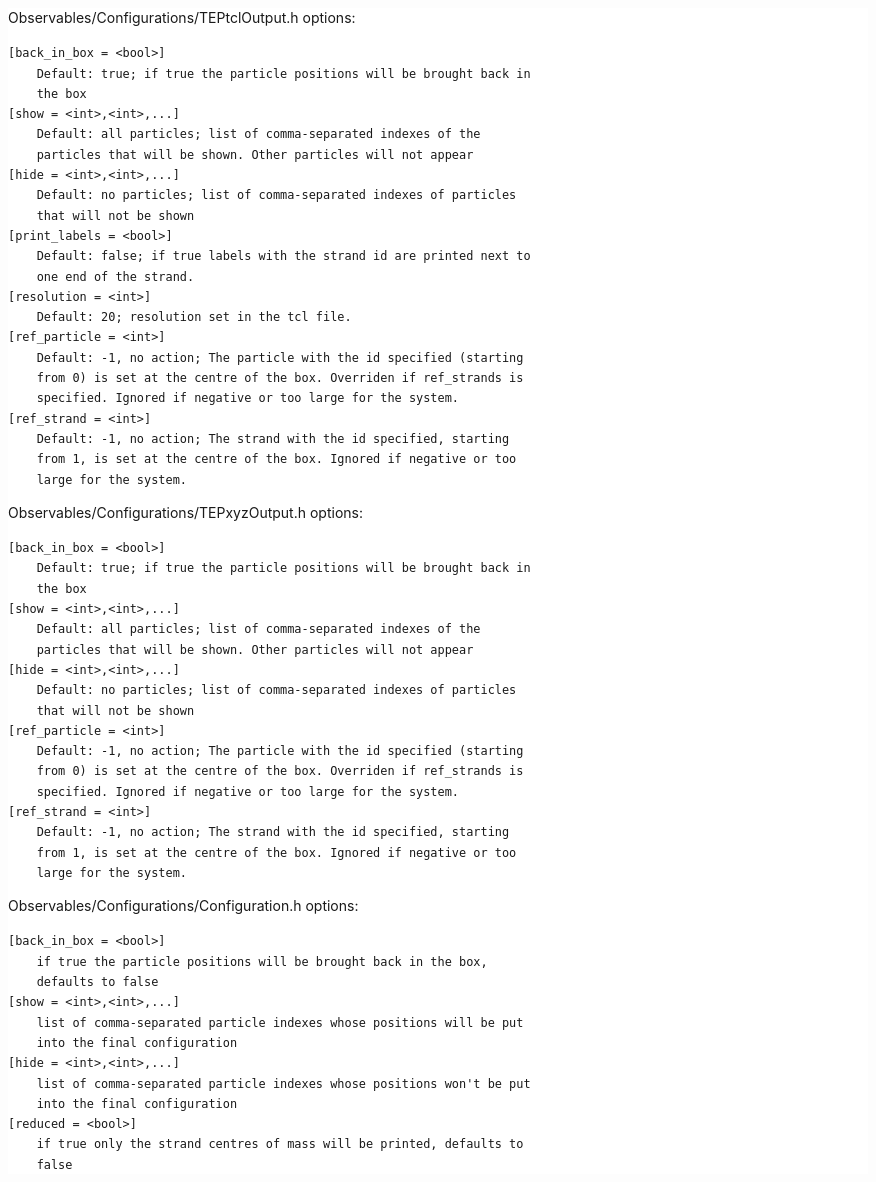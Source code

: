 Observables/Configurations/TEPtclOutput.h options:

    [back_in_box = <bool>]
        Default: true; if true the particle positions will be brought back in
        the box
    [show = <int>,<int>,...]
        Default: all particles; list of comma-separated indexes of the
        particles that will be shown. Other particles will not appear
    [hide = <int>,<int>,...]
        Default: no particles; list of comma-separated indexes of particles
        that will not be shown
    [print_labels = <bool>]
        Default: false; if true labels with the strand id are printed next to
        one end of the strand.
    [resolution = <int>]
        Default: 20; resolution set in the tcl file.
    [ref_particle = <int>]
        Default: -1, no action; The particle with the id specified (starting
        from 0) is set at the centre of the box. Overriden if ref_strands is
        specified. Ignored if negative or too large for the system.
    [ref_strand = <int>]
        Default: -1, no action; The strand with the id specified, starting
        from 1, is set at the centre of the box. Ignored if negative or too
        large for the system.

Observables/Configurations/TEPxyzOutput.h options:

    [back_in_box = <bool>]
        Default: true; if true the particle positions will be brought back in
        the box
    [show = <int>,<int>,...]
        Default: all particles; list of comma-separated indexes of the
        particles that will be shown. Other particles will not appear
    [hide = <int>,<int>,...]
        Default: no particles; list of comma-separated indexes of particles
        that will not be shown
    [ref_particle = <int>]
        Default: -1, no action; The particle with the id specified (starting
        from 0) is set at the centre of the box. Overriden if ref_strands is
        specified. Ignored if negative or too large for the system.
    [ref_strand = <int>]
        Default: -1, no action; The strand with the id specified, starting
        from 1, is set at the centre of the box. Ignored if negative or too
        large for the system.

Observables/Configurations/Configuration.h options:

    [back_in_box = <bool>]
        if true the particle positions will be brought back in the box,
        defaults to false
    [show = <int>,<int>,...]
        list of comma-separated particle indexes whose positions will be put
        into the final configuration
    [hide = <int>,<int>,...]
        list of comma-separated particle indexes whose positions won't be put
        into the final configuration
    [reduced = <bool>]
        if true only the strand centres of mass will be printed, defaults to
        false
